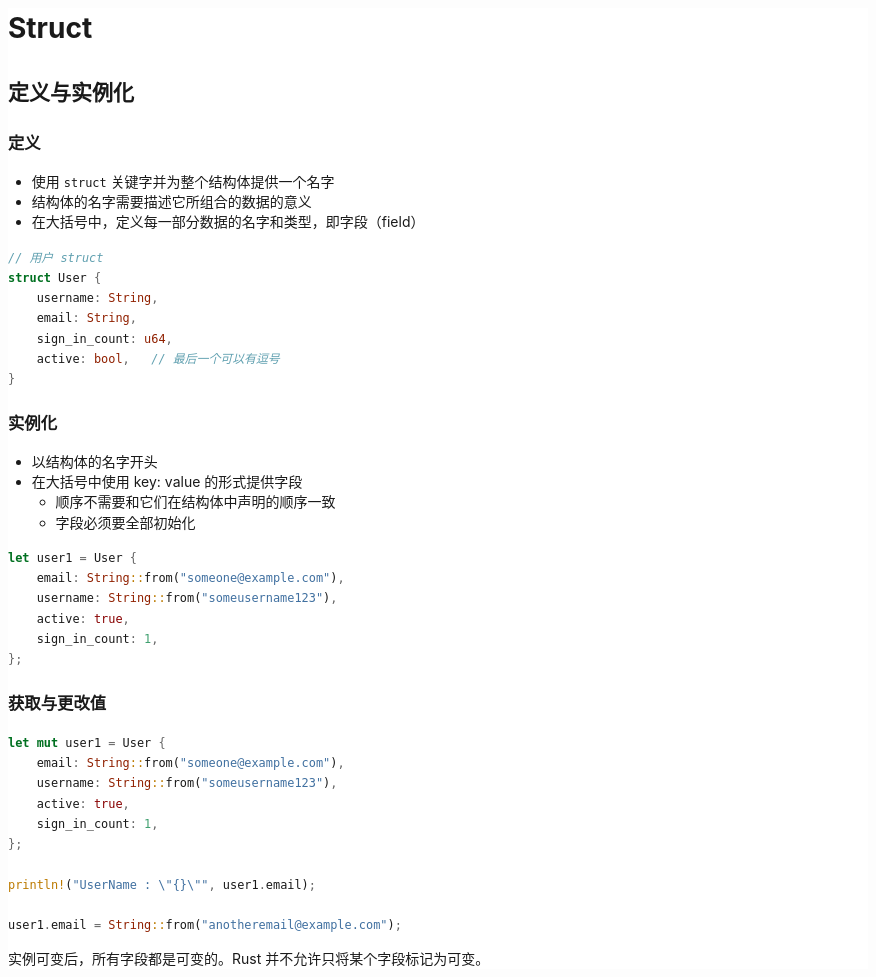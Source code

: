 # Struct

## 定义与实例化

### 定义

- 使用 `struct` 关键字并为整个结构体提供一个名字
- 结构体的名字需要描述它所组合的数据的意义
- 在大括号中，定义每一部分数据的名字和类型，即字段（field）

```rust
// 用户 struct
struct User {
    username: String,
    email: String,
    sign_in_count: u64,
    active: bool,   // 最后一个可以有逗号
}
```

### 实例化

- 以结构体的名字开头
- 在大括号中使用 key: value 的形式提供字段
    - 顺序不需要和它们在结构体中声明的顺序一致
    - 字段必须要全部初始化

```rust
let user1 = User {
    email: String::from("someone@example.com"),
    username: String::from("someusername123"),
    active: true,
    sign_in_count: 1,
};
```

### 获取与更改值

```rust
let mut user1 = User {
    email: String::from("someone@example.com"),
    username: String::from("someusername123"),
    active: true,
    sign_in_count: 1,
};

println!("UserName : \"{}\"", user1.email);

user1.email = String::from("anotheremail@example.com");
```

实例可变后，所有字段都是可变的。Rust 并不允许只将某个字段标记为可变。
